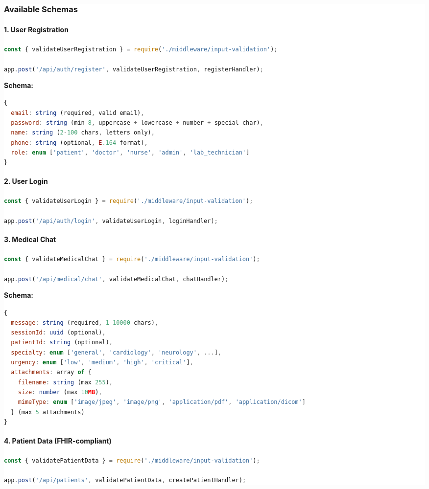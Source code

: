 ### Available Schemas

#### 1. User Registration
```javascript
const { validateUserRegistration } = require('./middleware/input-validation');

app.post('/api/auth/register', validateUserRegistration, registerHandler);
```

**Schema:**
```javascript
{
  email: string (required, valid email),
  password: string (min 8, uppercase + lowercase + number + special char),
  name: string (2-100 chars, letters only),
  phone: string (optional, E.164 format),
  role: enum ['patient', 'doctor', 'nurse', 'admin', 'lab_technician']
}
```

#### 2. User Login
```javascript
const { validateUserLogin } = require('./middleware/input-validation');

app.post('/api/auth/login', validateUserLogin, loginHandler);
```

#### 3. Medical Chat
```javascript
const { validateMedicalChat } = require('./middleware/input-validation');

app.post('/api/medical/chat', validateMedicalChat, chatHandler);
```

**Schema:**
```javascript
{
  message: string (required, 1-10000 chars),
  sessionId: uuid (optional),
  patientId: string (optional),
  specialty: enum ['general', 'cardiology', 'neurology', ...],
  urgency: enum ['low', 'medium', 'high', 'critical'],
  attachments: array of {
    filename: string (max 255),
    size: number (max 10MB),
    mimeType: enum ['image/jpeg', 'image/png', 'application/pdf', 'application/dicom']
  } (max 5 attachments)
}
```

#### 4. Patient Data (FHIR-compliant)
```javascript
const { validatePatientData } = require('./middleware/input-validation');

app.post('/api/patients', validatePatientData, createPatientHandler);
```

